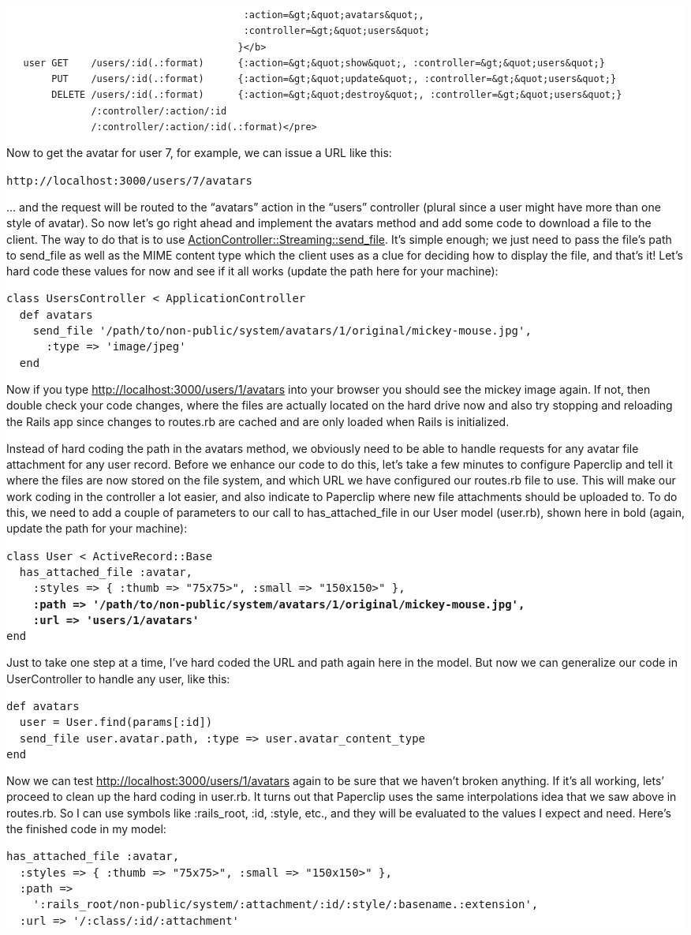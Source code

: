                                               :action=&gt;&quot;avatars&quot;,
                                              :controller=&gt;&quot;users&quot;
                                             }</b>
       user GET    /users/:id(.:format)      {:action=&gt;&quot;show&quot;, :controller=&gt;&quot;users&quot;}
            PUT    /users/:id(.:format)      {:action=&gt;&quot;update&quot;, :controller=&gt;&quot;users&quot;}
            DELETE /users/:id(.:format)      {:action=&gt;&quot;destroy&quot;, :controller=&gt;&quot;users&quot;}
                   /:controller/:action/:id           
                   /:controller/:action/:id(.:format)</pre>
<p>Now to get the avatar for user 7, for example, we can issue a URL like this:</p>
<pre>http://localhost:3000/users/7/avatars</pre>
<p>&hellip; and the request will be routed to the &ldquo;avatars&rdquo; action in the &ldquo;users&rdquo; controller (plural since a user might have more than one style of avatar). So now let&rsquo;s go right ahead and implement the avatars method and add some code to download a file to the client. The way to do that is to use <a href="http://api.rubyonrails.org/classes/ActionController/Streaming.html">ActionController::Streaming::send_file</a>. It&rsquo;s simple enough; we just need to pass the file&rsquo;s path to send_file as well as the MIME content type which the client uses as a clue for deciding how to display the file, and that&rsquo;s it! Let&rsquo;s hard code these values for now and see if it all works (update the path here for your machine):</p>
<pre>class UsersController &lt; ApplicationController
  def avatars
    send_file &#x27;/path/to/non-public/system/avatars/1/original/mickey-mouse.jpg&#x27;,
      :type =&gt; &#x27;image/jpeg&#x27;
  end</pre>
<p>Now if you type <a href="http://localhost:3000/users/1/avatars">http://localhost:3000/users/1/avatars</a> into your browser you should see the mickey image again. If not, then double check your code changes, where the files are actually located on the hard drive now and also try stopping and reloading the Rails app since changes to routes.rb are cached and are only loaded when Rails is initialized.</p>
<p>Instead of hard coding the path in the avatars method, we obviously need to be able to handle requests for any avatar file attachment for any user record. Before we enhance our code to do this, let&rsquo;s take a few minutes to configure Paperclip and tell it where the files are now stored on the file system, and which URL we have configured our routes.rb file to use. This will make our work coding in the controller a lot easier, and also indicate to Paperclip where new file attachments should be uploaded to. To do this, we need to add a couple of parameters to our call to has_attached_file in our User model (user.rb), shown here in bold (again, update the path for your machine):</p>
<pre>class User &lt; ActiveRecord::Base
  has_attached_file :avatar,
    :styles =&gt; { :thumb =&gt; &quot;75x75&gt;&quot;, :small =&gt; &quot;150x150&gt;&quot; },
    <b>:path =&gt; &#x27;/path/to/non-public/system/avatars/1/original/mickey-mouse.jpg&#x27;,
    :url =&gt; &#x27;users/1/avatars&#x27;</b>
end</pre>
<p>Just to take one step at a time, I&rsquo;ve hard coded the URL and path again here in the model. But now we can generalize our code in UserController to handle any user, like this:</p>
<pre>def avatars
  user = User.find(params[:id])
  send_file user.avatar.path, :type =&gt; user.avatar_content_type
end</pre>
<p>Now we can test <a href="http://localhost:3000/users/1/avatars">http://localhost:3000/users/1/avatars</a> again to be sure that we haven&rsquo;t broken anything. If it&rsquo;s all working, lets&rsquo; proceed to clean up the hard coding in user.rb. It turns out that Paperclip uses the same interpolations idea that we saw above in routes.rb. So I can use symbols like :rails_root, :id, :style, etc., and they will be evaluated to the values I expect and need. Here&rsquo;s the finished code in my model:</p>
<pre>
has_attached_file :avatar,
  :styles =&gt; { :thumb =&gt; &quot;75x75&gt;&quot;, :small =&gt; &quot;150x150&gt;&quot; },
  :path =&gt; 
    &#x27;:rails_root/non-public/system/:attachment/:id/:style/:basename.:extension&#x27;,
  :url =&gt; &#x27;/:class/:id/:attachment&#x27;                    
</pre>